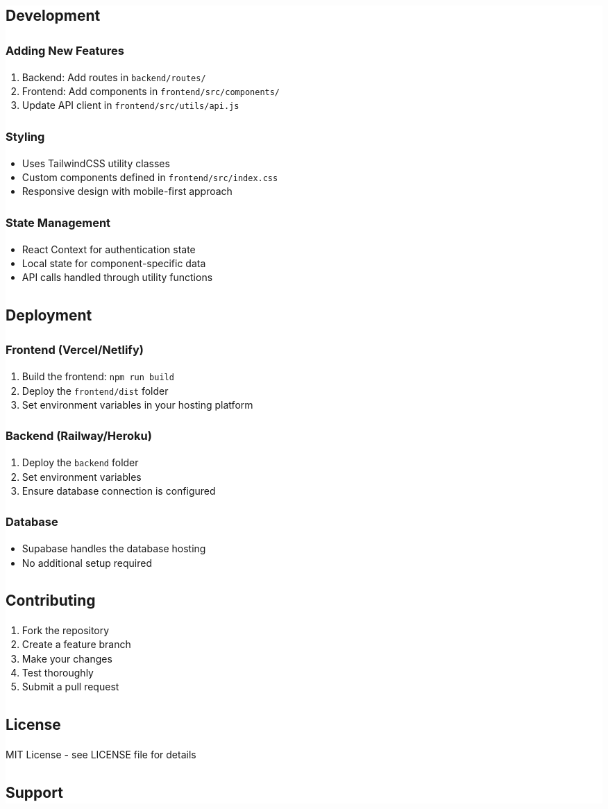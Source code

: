 ## Development

### Adding New Features
1. Backend: Add routes in `backend/routes/`
2. Frontend: Add components in `frontend/src/components/`
3. Update API client in `frontend/src/utils/api.js`

### Styling
- Uses TailwindCSS utility classes
- Custom components defined in `frontend/src/index.css`
- Responsive design with mobile-first approach

### State Management
- React Context for authentication state
- Local state for component-specific data
- API calls handled through utility functions

## Deployment

### Frontend (Vercel/Netlify)
1. Build the frontend: `npm run build`
2. Deploy the `frontend/dist` folder
3. Set environment variables in your hosting platform

### Backend (Railway/Heroku)
1. Deploy the `backend` folder
2. Set environment variables
3. Ensure database connection is configured

### Database
- Supabase handles the database hosting
- No additional setup required

## Contributing

1. Fork the repository
2. Create a feature branch
3. Make your changes
4. Test thoroughly
5. Submit a pull request

## License

MIT License - see LICENSE file for details

## Support
